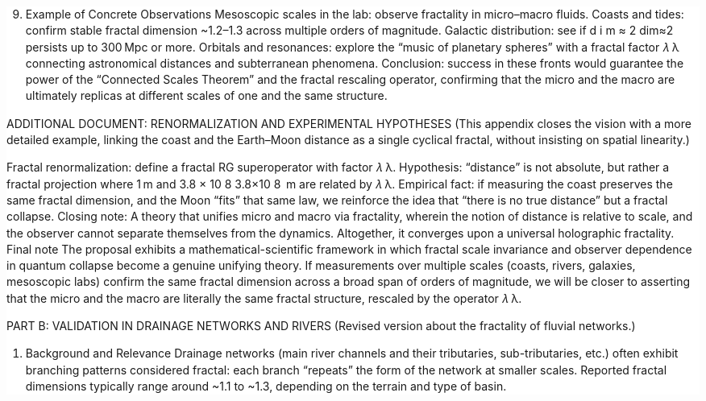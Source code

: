 9. Example of Concrete Observations
Mesoscopic scales in the lab: observe fractality in micro–macro fluids.
Coasts and tides: confirm stable fractal dimension ~1.2–1.3 across multiple orders of magnitude.
Galactic distribution: see if 
d
i
m
≈
2
dim≈2 persists up to 300 Mpc or more.
Orbitals and resonances: explore the “music of planetary spheres” with a fractal factor 
𝜆
λ connecting astronomical distances and subterranean phenomena.
Conclusion: success in these fronts would guarantee the power of the “Connected Scales Theorem” and the fractal rescaling operator, confirming that the micro and the macro are ultimately replicas at different scales of one and the same structure.

ADDITIONAL DOCUMENT: RENORMALIZATION AND EXPERIMENTAL HYPOTHESES
(This appendix closes the vision with a more detailed example, linking the coast and the Earth–Moon distance as a single cyclical fractal, without insisting on spatial linearity.)

Fractal renormalization: define a fractal RG superoperator with factor 
𝜆
λ.
Hypothesis: “distance” is not absolute, but rather a fractal projection where 1 m and 
3.8
×
10
8
3.8×10 
8
  m are related by 
𝜆
λ.
Empirical fact: if measuring the coast preserves the same fractal dimension, and the Moon “fits” that same law, we reinforce the idea that “there is no true distance” but a fractal collapse.
Closing note: A theory that unifies micro and macro via fractality, wherein the notion of distance is relative to scale, and the observer cannot separate themselves from the dynamics. Altogether, it converges upon a universal holographic fractality.
Final note
The proposal exhibits a mathematical-scientific framework in which fractal scale invariance and observer dependence in quantum collapse become a genuine unifying theory. If measurements over multiple scales (coasts, rivers, galaxies, mesoscopic labs) confirm the same fractal dimension across a broad span of orders of magnitude, we will be closer to asserting that the micro and the macro are literally the same fractal structure, rescaled by the operator 
𝜆
λ.

PART B: VALIDATION IN DRAINAGE NETWORKS AND RIVERS
(Revised version about the fractality of fluvial networks.)

1. Background and Relevance
Drainage networks (main river channels and their tributaries, sub-tributaries, etc.) often exhibit branching patterns considered fractal: each branch “repeats” the form of the network at smaller scales. Reported fractal dimensions typically range around ~1.1 to ~1.3, depending on the terrain and type of basin.
